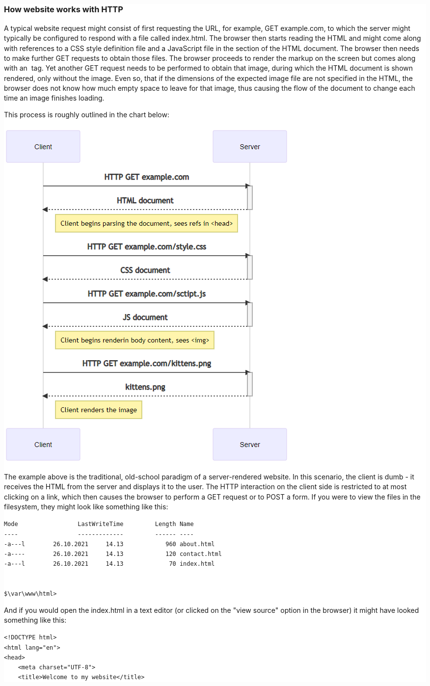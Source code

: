 ### How website works with HTTP
A typical website request might consist of first requesting the URL, for example, GET example.com, to which the server might typically be configured to respond with a file called index.html. The browser then starts reading the HTML and might come along with references to a CSS style definition file and a JavaScript file in the <head> section of the HTML document. The browser then needs to make further GET requests to obtain those files. The browser proceeds to render the markup on the screen but comes along with an <img> tag. Yet another GET request needs to be performed to obtain that image, during which the HTML document is shown rendered, only without the image. Even so, that if the dimensions of the expected image file are not specified in the HTML, the browser does not know how much empty space to leave for that image, thus causing the flow of the document to change each time an image finishes loading.

This process is roughly outlined in the chart below:

![HTTP flow chart](images/http_flowchart.png)

The example above is the traditional, old-school paradigm of a server-rendered website. In this scenario, the client is dumb - it receives the HTML from the server and displays it to the user. The HTTP interaction on the client side is restricted to at most clicking on a link, which then causes the browser to perform a GET request or to POST a form. If you were to view the files in the filesystem, they might look like something like this:
```
Mode                 LastWriteTime         Length Name
----                 -------------         ------ ----
-a---l        26.10.2021     14.13            960 about.html
-a----        26.10.2021     14.13            120 contact.html
-a---l        26.10.2021     14.13             70 index.html


$\var\www\html>
```
And if you would open the index.html in a text editor (or clicked on the "view source" option in the browser) it might have looked something like this:
```
<!DOCTYPE html>
<html lang="en">
<head>
    <meta charset="UTF-8">
    <title>Welcome to my website</title>
```